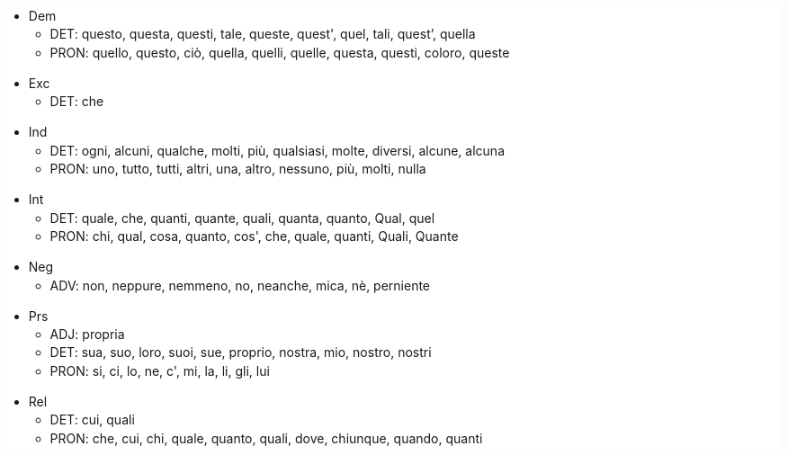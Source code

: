 <ul>
  <li>Dem
    <ul>
      <li>DET: questo, questa, questi, tale, queste, quest', quel, tali, quest’, quella</li>
      <li>PRON: quello, questo, ciò, quella, quelli, quelle, questa, questi, coloro, queste</li>
    </ul>
  </li>
</ul>

<ul>
  <li>Exc
    <ul>
      <li>DET: che</li>
    </ul>
  </li>
</ul>

<ul>
  <li>Ind
    <ul>
      <li>DET: ogni, alcuni, qualche, molti, più, qualsiasi, molte, diversi, alcune, alcuna</li>
      <li>PRON: uno, tutto, tutti, altri, una, altro, nessuno, più, molti, nulla</li>
    </ul>
  </li>
</ul>

<ul>
  <li>Int
    <ul>
      <li>DET: quale, che, quanti, quante, quali, quanta, quanto, Qual, quel</li>
      <li>PRON: chi, qual, cosa, quanto, cos', che, quale, quanti, Quali, Quante</li>
    </ul>
  </li>
</ul>

<ul>
  <li>Neg
    <ul>
      <li>ADV: non, neppure, nemmeno, no, neanche, mica, nè, perniente</li>
    </ul>
  </li>
</ul>

<ul>
  <li>Prs
    <ul>
      <li>ADJ: propria</li>
      <li>DET: sua, suo, loro, suoi, sue, proprio, nostra, mio, nostro, nostri</li>
      <li>PRON: si, ci, lo, ne, c', mi, la, li, gli, lui</li>
    </ul>
  </li>
</ul>

<ul>
  <li>Rel
    <ul>
      <li>DET: cui, quali</li>
      <li>PRON: che, cui, chi, quale, quanto, quali, dove, chiunque, quando, quanti</li>
    </ul>
  </li>
</ul>
